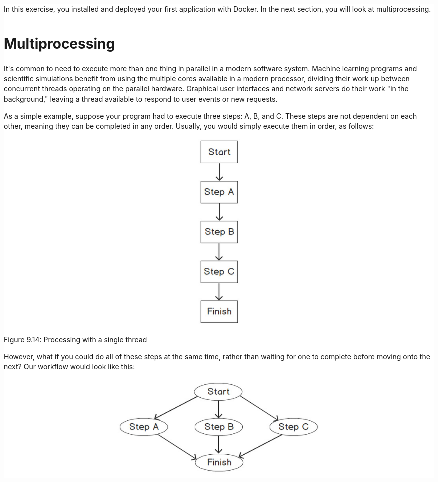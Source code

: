 In this exercise, you installed and deployed your first application with
Docker. In the next section, you will look at multiprocessing.


Multiprocessing
===============


It\'s common to need to execute more than one thing in parallel in a
modern software system. Machine learning programs and scientific
simulations benefit from using the multiple cores available in a modern
processor, dividing their work up between concurrent threads operating
on the parallel hardware. Graphical user interfaces and network servers
do their work \"in the background,\" leaving a thread available to
respond to user events or new requests.

As a simple example, suppose your program had to execute three steps: A,
B, and C. These steps are not dependent on each other, meaning they can
be completed in any order. Usually, you would simply execute them in
order, as follows:

![](./images/C13963_09_14.jpg)


Figure 9.14: Processing with a single thread

However, what if you could do all of these steps at the same time,
rather than waiting for one to complete before moving onto the next? Our
workflow would look like this:

![](./images/C13963_09_15.jpg)
